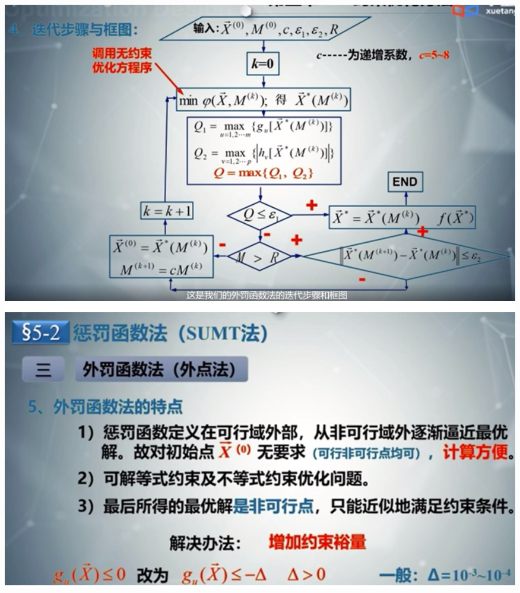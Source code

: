![image-20210519173618672](README.assets/image-20210519173618672.png)

![image-20210519173648857](README.assets/image-20210519173648857.png)
